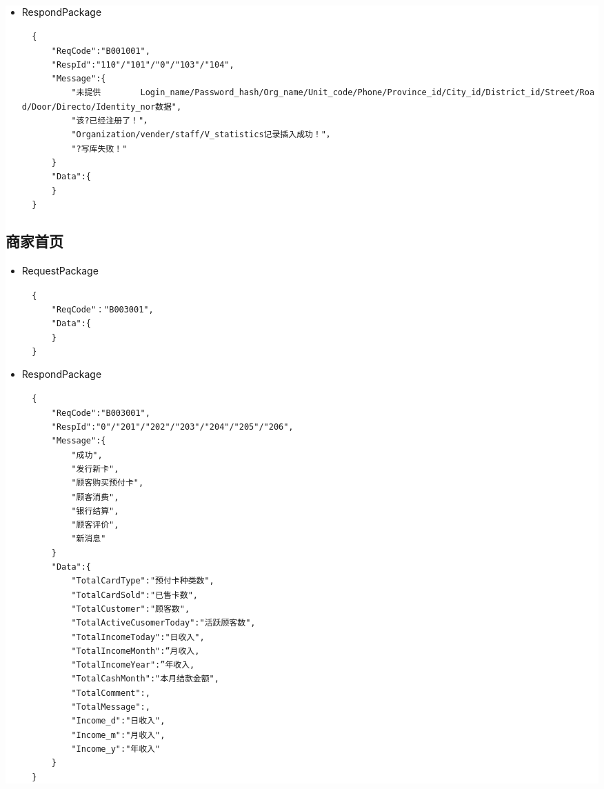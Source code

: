 - RespondPackage

        {
            "ReqCode":"B001001",
            "RespId":"110"/"101"/"0"/"103"/"104",
            "Message":{
            	"未提供		Login_name/Password_hash/Org_name/Unit_code/Phone/Province_id/City_id/District_id/Street/Road/Door/Directo/Identity_nor数据",
            	"该?已经注册了！"，
            	"Organization/vender/staff/V_statistics记录插入成功！"，
            	"?写库失败！"
            }
            "Data":{
            }
        }

## 商家首页

- RequestPackage

        {
            "ReqCode"："B003001",
            "Data":{
            }
        }

- RespondPackage

        {
            "ReqCode":"B003001",
            "RespId":"0"/"201"/"202"/"203"/"204"/"205"/"206",
            "Message":{
            	"成功",
            	"发行新卡",
            	"顾客购买预付卡",
            	"顾客消费",
            	"银行结算",
            	"顾客评价",
            	"新消息"
            }
            "Data":{
           		"TotalCardType":"预付卡种类数",
           		"TotalCardSold":"已售卡数",
           		"TotalCustomer":"顾客数",
           		"TotalActiveCusomerToday":"活跃顾客数",
           		"TotalIncomeToday":"日收入",
           		"TotalIncomeMonth":“月收入,
           		"TotalIncomeYear":”年收入,
           		"TotalCashMonth":"本月结款金额",
           		"TotalComment":,
           		"TotalMessage":,
                "Income_d":"日收入",
                "Income_m":"月收入",
                "Income_y":"年收入"
            }
        }
